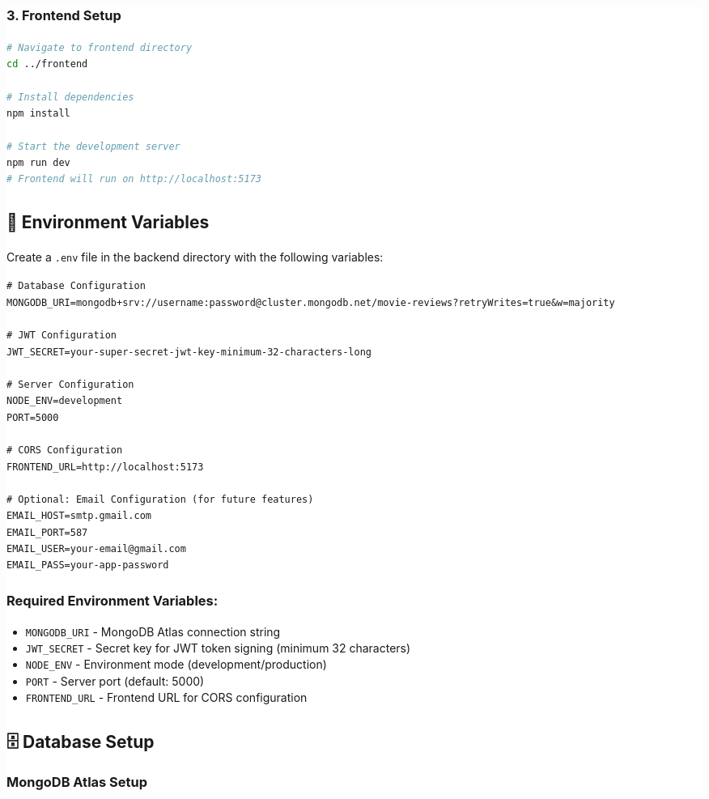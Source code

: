 ### 3. Frontend Setup

```bash
# Navigate to frontend directory
cd ../frontend

# Install dependencies
npm install

# Start the development server
npm run dev
# Frontend will run on http://localhost:5173
```

## 🔐 Environment Variables

Create a `.env` file in the backend directory with the following variables:

```env
# Database Configuration
MONGODB_URI=mongodb+srv://username:password@cluster.mongodb.net/movie-reviews?retryWrites=true&w=majority

# JWT Configuration
JWT_SECRET=your-super-secret-jwt-key-minimum-32-characters-long

# Server Configuration
NODE_ENV=development
PORT=5000

# CORS Configuration
FRONTEND_URL=http://localhost:5173

# Optional: Email Configuration (for future features)
EMAIL_HOST=smtp.gmail.com
EMAIL_PORT=587
EMAIL_USER=your-email@gmail.com
EMAIL_PASS=your-app-password
```

### Required Environment Variables:

- `MONGODB_URI` - MongoDB Atlas connection string
- `JWT_SECRET` - Secret key for JWT token signing (minimum 32 characters)
- `NODE_ENV` - Environment mode (development/production)
- `PORT` - Server port (default: 5000)
- `FRONTEND_URL` - Frontend URL for CORS configuration

## 🗄️ Database Setup

### MongoDB Atlas Setup

